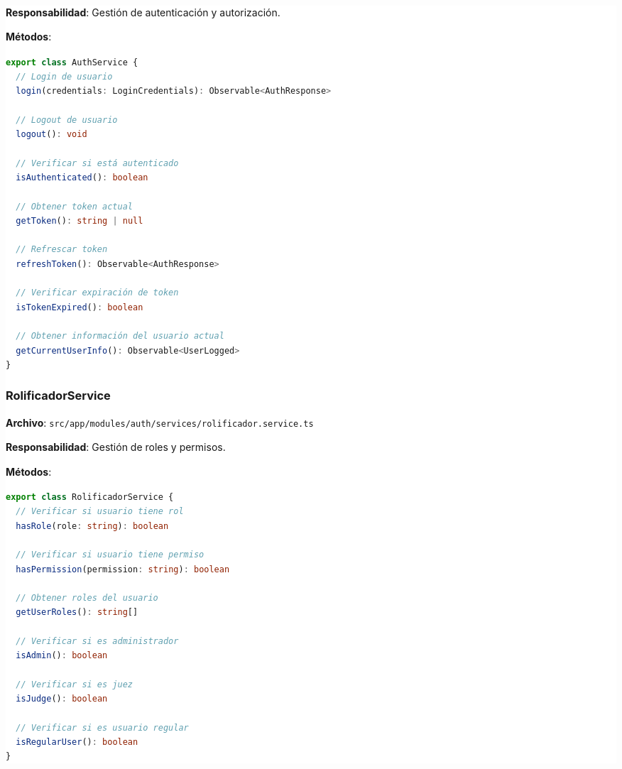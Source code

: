 **Responsabilidad**: Gestión de autenticación y autorización.

**Métodos**:
```typescript
export class AuthService {
  // Login de usuario
  login(credentials: LoginCredentials): Observable<AuthResponse>
  
  // Logout de usuario
  logout(): void
  
  // Verificar si está autenticado
  isAuthenticated(): boolean
  
  // Obtener token actual
  getToken(): string | null
  
  // Refrescar token
  refreshToken(): Observable<AuthResponse>
  
  // Verificar expiración de token
  isTokenExpired(): boolean
  
  // Obtener información del usuario actual
  getCurrentUserInfo(): Observable<UserLogged>
}
```

### RolificadorService
**Archivo**: `src/app/modules/auth/services/rolificador.service.ts`

**Responsabilidad**: Gestión de roles y permisos.

**Métodos**:
```typescript
export class RolificadorService {
  // Verificar si usuario tiene rol
  hasRole(role: string): boolean
  
  // Verificar si usuario tiene permiso
  hasPermission(permission: string): boolean
  
  // Obtener roles del usuario
  getUserRoles(): string[]
  
  // Verificar si es administrador
  isAdmin(): boolean
  
  // Verificar si es juez
  isJudge(): boolean
  
  // Verificar si es usuario regular
  isRegularUser(): boolean
}
```
